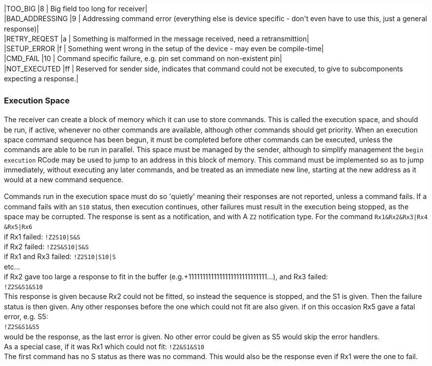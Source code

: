 |TOO_BIG 		|8		|	Big field too long for receiver|  
|BAD_ADDRESSING	|9		|	Addressing command error (everything else is device specific - don't even have to use this, just a general response)|  
|RETRY_REQEST	|a		|	Something is malformed in the message received, need a retransmittion|  
|SETUP_ERROR 	|f		|   Something went wrong in the setup of the device - may even be compile-time|  
|CMD_FAIL		|10		|	Command specific failure, e.g. pin set command on non-existent pin|  
|NOT_EXECUTED	|ff		|	Reserved for sender side, indicates that command could not be executed, to give to subcomponents expecting a response.|  



### Execution Space



The receiver can create a block of memory which it can use to store commands. This is called the execution space, and should be run, if active, 
	whenever no other commands are available, although other commands should get priority.
	When an execution space command sequence has been begun, it must be completed before other commands can be executed, unless the commands are able to be run in parallel.
	This space must be managed by the sender, although to simplify management the `begin execution` RCode may be used to jump to an address in this block of memory.
	This command must be implemented so as to jump immediately, without executing any later commands, and be treated as an immediate new line, 
	starting at the new address as it would at a new command sequence.  

Commands run in the execution space must do so 'quietly' meaning their responses are not reported, unless a command fails. 
If a command fails with an `S10` status, then execution continues, other failures must result in the execution being stopped, as the space may be corrupted.
The response is sent as a notification, and with A `Z2` notification type. 
For the command `Rx1&Rx2&Rx3|Rx4&Rx5|Rx6`  
	if Rx1 failed:	`!Z2S10|S&S`  
	if Rx2 failed:	`!Z2S&S10|S&S`  
	if Rx1 and Rx3 failed:	`!Z2S10|S10|S`  
	etc...  
	if Rx2 gave too large a response to fit in the buffer (e.g.+1111111111111111111111111111...), and Rx3 failed:  
		`!Z2S&S1&S10`  
	This response is given because Rx2 could not be fitted, so instead the sequence is stopped, and the S1 is given. 
	Then the failure status is then given. Any other responses before the one which could not fit are also given.
	if on this occasion Rx5 gave a fatal error, e.g. S5:  
		`!Z2S&S1&S5`  
	would be the response, as the last error is given. No other error could be given as S5 would skip the error handlers.  
	As a special case, if it was Rx1 which could not fit:
		`!Z2&S1&S10`  
	The first command has no S status as there was no command.
	This would also be the response even if Rx1 were the one to fail.
